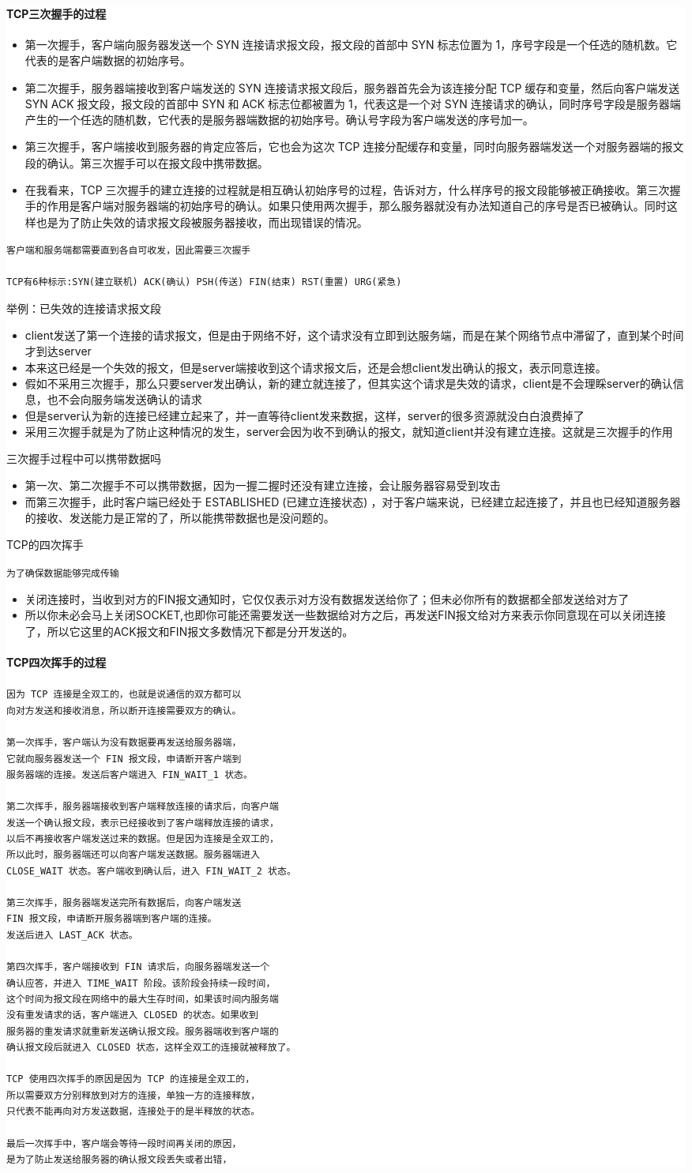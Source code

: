 #### TCP三次握手的过程
- 第一次握手，客户端向服务器发送一个 SYN 连接请求报文段，报文段的首部中 SYN 标志位置为 1，序号字段是一个任选的随机数。它代表的是客户端数据的初始序号。

- 第二次握手，服务器端接收到客户端发送的 SYN 连接请求报文段后，服务器首先会为该连接分配 TCP 缓存和变量，然后向客户端发送 SYN ACK 报文段，报文段的首部中 SYN 和 ACK 标志位都被置为 1，代表这是一个对 SYN 连接请求的确认，同时序号字段是服务器端产生的一个任选的随机数，它代表的是服务器端数据的初始序号。确认号字段为客户端发送的序号加一。

- 第三次握手，客户端接收到服务器的肯定应答后，它也会为这次 TCP 连接分配缓存和变量，同时向服务器端发送一个对服务器端的报文段的确认。第三次握手可以在报文段中携带数据。

- 在我看来，TCP 三次握手的建立连接的过程就是相互确认初始序号的过程，告诉对方，什么样序号的报文段能够被正确接收。第三次握手的作用是客户端对服务器端的初始序号的确认。如果只使用两次握手，那么服务器就没有办法知道自己的序号是否已被确认。同时这样也是为了防止失效的请求报文段被服务器接收，而出现错误的情况。

```
客户端和服务端都需要直到各自可收发，因此需要三次握手

TCP有6种标示:SYN(建立联机) ACK(确认) PSH(传送) FIN(结束) RST(重置) URG(紧急)
```

举例：已失效的连接请求报文段
- client发送了第一个连接的请求报文，但是由于网络不好，这个请求没有立即到达服务端，而是在某个网络节点中滞留了，直到某个时间才到达server
- 本来这已经是一个失效的报文，但是server端接收到这个请求报文后，还是会想client发出确认的报文，表示同意连接。
- 假如不采用三次握手，那么只要server发出确认，新的建立就连接了，但其实这个请求是失效的请求，client是不会理睬server的确认信息，也不会向服务端发送确认的请求
- 但是server认为新的连接已经建立起来了，并一直等待client发来数据，这样，server的很多资源就没白白浪费掉了
- 采用三次握手就是为了防止这种情况的发生，server会因为收不到确认的报文，就知道client并没有建立连接。这就是三次握手的作用

三次握手过程中可以携带数据吗
- 第一次、第二次握手不可以携带数据，因为一握二握时还没有建立连接，会让服务器容易受到攻击
- 而第三次握手，此时客户端已经处于 ESTABLISHED (已建立连接状态) ，对于客户端来说，已经建立起连接了，并且也已经知道服务器的接收、发送能力是正常的了，所以能携带数据也是没问题的。

TCP的四次挥手
```
为了确保数据能够完成传输
```
- 关闭连接时，当收到对方的FIN报文通知时，它仅仅表示对方没有数据发送给你了；但未必你所有的数据都全部发送给对方了
- 所以你未必会马上关闭SOCKET,也即你可能还需要发送一些数据给对方之后，再发送FIN报文给对方来表示你同意现在可以关闭连接了，所以它这里的ACK报文和FIN报文多数情况下都是分开发送的。

#### TCP四次挥手的过程
```
因为 TCP 连接是全双工的，也就是说通信的双方都可以
向对方发送和接收消息，所以断开连接需要双方的确认。

第一次挥手，客户端认为没有数据要再发送给服务器端，
它就向服务器发送一个 FIN 报文段，申请断开客户端到
服务器端的连接。发送后客户端进入 FIN_WAIT_1 状态。

第二次挥手，服务器端接收到客户端释放连接的请求后，向客户端
发送一个确认报文段，表示已经接收到了客户端释放连接的请求，
以后不再接收客户端发送过来的数据。但是因为连接是全双工的，
所以此时，服务器端还可以向客户端发送数据。服务器端进入 
CLOSE_WAIT 状态。客户端收到确认后，进入 FIN_WAIT_2 状态。

第三次挥手，服务器端发送完所有数据后，向客户端发送 
FIN 报文段，申请断开服务器端到客户端的连接。
发送后进入 LAST_ACK 状态。

第四次挥手，客户端接收到 FIN 请求后，向服务器端发送一个
确认应答，并进入 TIME_WAIT 阶段。该阶段会持续一段时间，
这个时间为报文段在网络中的最大生存时间，如果该时间内服务端
没有重发请求的话，客户端进入 CLOSED 的状态。如果收到
服务器的重发请求就重新发送确认报文段。服务器端收到客户端的
确认报文段后就进入 CLOSED 状态，这样全双工的连接就被释放了。

TCP 使用四次挥手的原因是因为 TCP 的连接是全双工的，
所以需要双方分别释放到对方的连接，单独一方的连接释放，
只代表不能再向对方发送数据，连接处于的是半释放的状态。

最后一次挥手中，客户端会等待一段时间再关闭的原因，
是为了防止发送给服务器的确认报文段丢失或者出错，
```